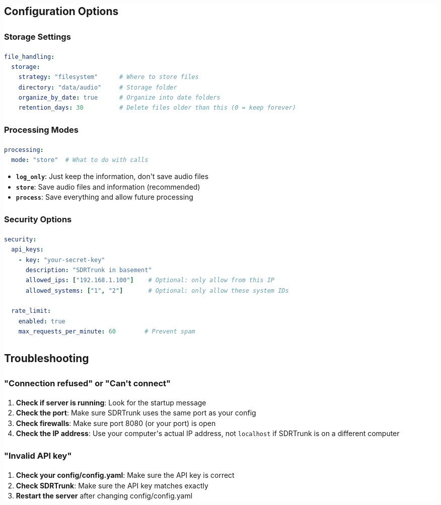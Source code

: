 ## Configuration Options

### Storage Settings

```yaml
file_handling:
  storage:
    strategy: "filesystem"      # Where to store files
    directory: "data/audio"     # Storage folder
    organize_by_date: true      # Organize into date folders
    retention_days: 30          # Delete files older than this (0 = keep forever)
```

### Processing Modes

```yaml
processing:
  mode: "store"  # What to do with calls
```

- **`log_only`**: Just keep the information, don't save audio files
- **`store`**: Save audio files and information (recommended)
- **`process`**: Save everything and allow future processing

### Security Options

```yaml
security:
  api_keys:
    - key: "your-secret-key"
      description: "SDRTrunk in basement"
      allowed_ips: ["192.168.1.100"]    # Optional: only allow from this IP
      allowed_systems: ["1", "2"]       # Optional: only allow these system IDs
  
  rate_limit:
    enabled: true
    max_requests_per_minute: 60        # Prevent spam
```

## Troubleshooting

### "Connection refused" or "Can't connect"

1. **Check if server is running**: Look for the startup message
2. **Check the port**: Make sure SDRTrunk uses the same port as your config
3. **Check firewalls**: Make sure port 8080 (or your port) is open
4. **Check the IP address**: Use your computer's actual IP address, not `localhost` if SDRTrunk is on a different computer

### "Invalid API key"

1. **Check your config/config.yaml**: Make sure the API key is correct
2. **Check SDRTrunk**: Make sure the API key matches exactly
3. **Restart the server** after changing config/config.yaml
